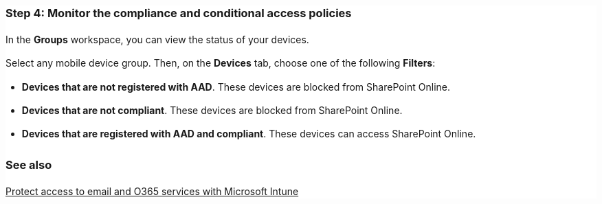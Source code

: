 ### Step 4: Monitor the compliance and conditional access policies
In the **Groups** workspace, you can view the status of your devices.

Select any mobile device group. Then, on the **Devices** tab, choose one of the following **Filters**:

-   **Devices that are not registered with AAD**. These devices are blocked from SharePoint Online.

-   **Devices that are not compliant**. These devices are blocked from SharePoint Online.

-   **Devices that are registered with AAD and compliant**. These devices can access SharePoint Online.

### See also
[Protect access to email and O365 services with Microsoft Intune](restrict-access-to-email-and-o365-services-with-microsoft-intune.md)
